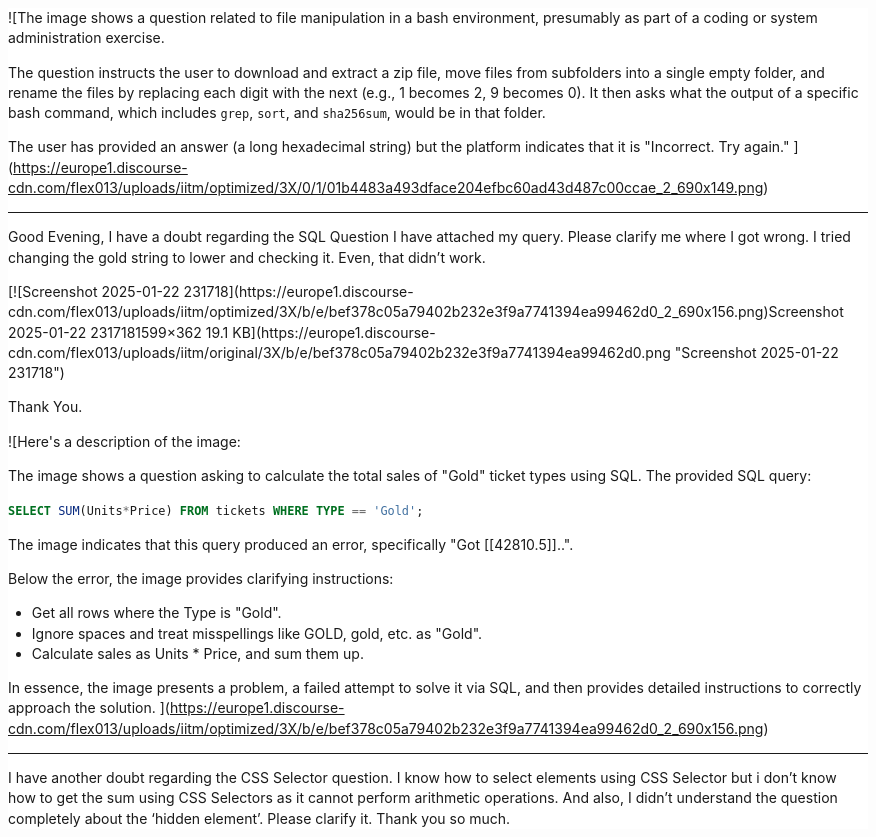 ![The image shows a question related to file manipulation in a bash environment, presumably as part of a coding or system administration exercise.

The question instructs the user to download and extract a zip file, move files from subfolders into a single empty folder, and rename the files by replacing each digit with the next (e.g., 1 becomes 2, 9 becomes 0). It then asks what the output of a specific bash command, which includes `grep`, `sort`, and `sha256sum`, would be in that folder.

The user has provided an answer (a long hexadecimal string) but the platform indicates that it is "Incorrect. Try again."
](https://europe1.discourse-cdn.com/flex013/uploads/iitm/optimized/3X/0/1/01b4483a493dface204efbc60ad43d487c00ccae_2_690x149.png)


---

Good Evening, I have a doubt regarding the SQL Question I have attached my
query. Please clarify me where I got wrong. I tried changing the gold string
to lower and checking it. Even, that didn’t work.  

[![Screenshot 2025-01-22 231718](https://europe1.discourse-
cdn.com/flex013/uploads/iitm/optimized/3X/b/e/bef378c05a79402b232e3f9a7741394ea99462d0_2_690x156.png)Screenshot
2025-01-22 2317181599×362 19.1 KB](https://europe1.discourse-
cdn.com/flex013/uploads/iitm/original/3X/b/e/bef378c05a79402b232e3f9a7741394ea99462d0.png
"Screenshot 2025-01-22 231718")

  
Thank You.



![Here's a description of the image:

The image shows a question asking to calculate the total sales of "Gold" ticket types using SQL. The provided SQL query:

```sql
SELECT SUM(Units*Price) FROM tickets WHERE TYPE == 'Gold';
```

The image indicates that this query produced an error, specifically "Got [[42810.5]]..".

Below the error, the image provides clarifying instructions:

*   Get all rows where the Type is "Gold".
*   Ignore spaces and treat misspellings like GOLD, gold, etc. as "Gold".
*   Calculate sales as Units \* Price, and sum them up.

In essence, the image presents a problem, a failed attempt to solve it via SQL, and then provides detailed instructions to correctly approach the solution.
](https://europe1.discourse-cdn.com/flex013/uploads/iitm/optimized/3X/b/e/bef378c05a79402b232e3f9a7741394ea99462d0_2_690x156.png)


---

I have another doubt regarding the CSS Selector question. I know how to select
elements using CSS Selector but i don’t know how to get the sum using CSS
Selectors as it cannot perform arithmetic operations. And also, I didn’t
understand the question completely about the ‘hidden element’. Please clarify
it. Thank you so much.  
